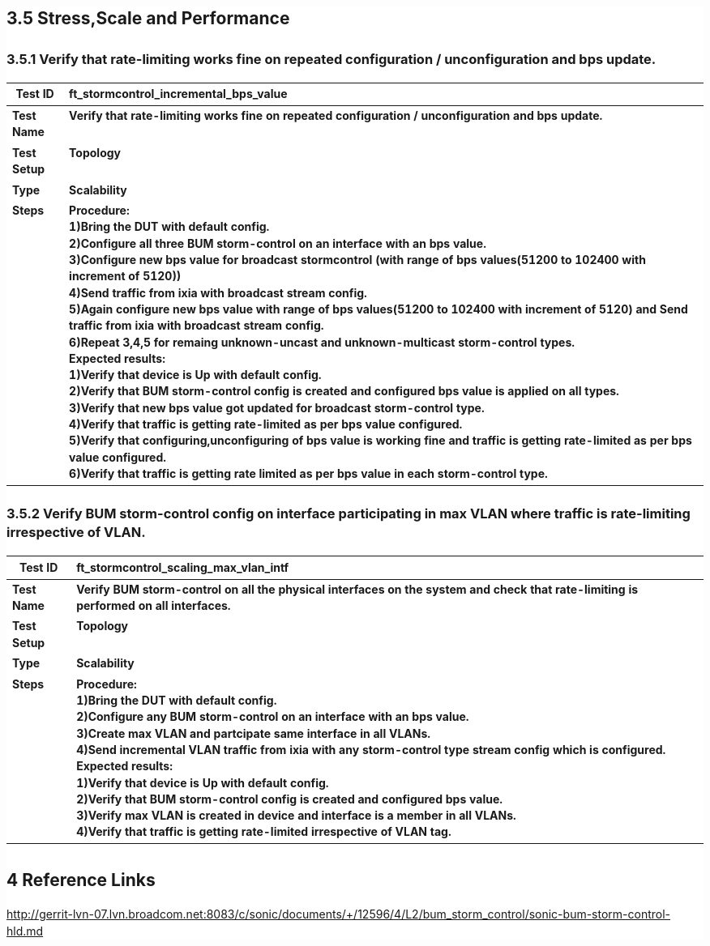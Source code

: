 
## 3.5 Stress,Scale and Performance


### 3.5.1  Verify that rate-limiting works fine on repeated configuration / unconfiguration and bps update.

| **Test ID**    | **ft_stormcontrol_incremental_bps_value**                     |
| -------------- | :----------------------------------------------------------- |
| **Test Name**  | **Verify that rate-limiting works fine on repeated configuration / unconfiguration and bps update.** |
| **Test Setup** | **Topology**                                                 |
| **Type**       | **Scalability**
| **Steps**      | **Procedure:<br/>1)Bring the DUT with default config.<br/>2)Configure all three BUM storm-control on an interface with an bps value.<br/>3)Configure new bps value for broadcast stormcontrol (with range of bps values(51200 to 102400 with increment of 5120))<br/>4)Send traffic from ixia with broadcast stream config.<br/>5)Again configure new bps value with range of bps values(51200 to 102400 with increment of 5120) and Send traffic from ixia with broadcast stream config.<br/>6)Repeat  3,4,5 for remaing unknown-uncast and unknown-multicast storm-control types.<br/>Expected results:<br/>1)Verify that device is Up with default config.<br/>2)Verify that BUM storm-control  config is created and configured bps value is applied on all types.<br/>3)Verify that new bps value got updated for broadcast storm-control type.<br/>4)Verify that traffic is getting rate-limited as per bps value configured.<br/>5)Verify that configuring,unconfiguring of bps value is working fine and traffic is getting rate-limited as per bps value configured.<br/>6)Verify that traffic is getting rate limited as per bps value in each storm-control type.** |



### 3.5.2  Verify BUM storm-control config on interface participating in max VLAN where traffic is  rate-limiting irrespective of VLAN.

| **Test ID**    | **ft_stormcontrol_scaling_max_vlan_intf**                     |
| -------------- | :----------------------------------------------------------- |
| **Test Name**  | **Verify BUM storm-control on all the physical interfaces on the system and check that rate-limiting is  performed on all interfaces.** |
| **Test Setup** | **Topology**                                                 |
| **Type**       | **Scalability**
| **Steps**      | **Procedure:<br/>1)Bring the DUT with default config.<br/>2)Configure any BUM storm-control on an interface with an bps value.<br/>3)Create max VLAN and partcipate same interface in all VLANs.<br/>4)Send incremental VLAN traffic from ixia with any storm-control type stream config which is configured.<br/>Expected results:<br/>1)Verify that device is Up with default config.<br/>2)Verify that BUM storm-control  config is created and configured bps value.<br/>3)Verify max VLAN is created in device and interface is a member in all VLANs.<br/>4)Verify that traffic is getting rate-limited irrespective of VLAN tag.** |



## 4 Reference Links
<http://gerrit-lvn-07.lvn.broadcom.net:8083/c/sonic/documents/+/12596/4/L2/bum_storm_control/sonic-bum-storm-control-hld.md>
